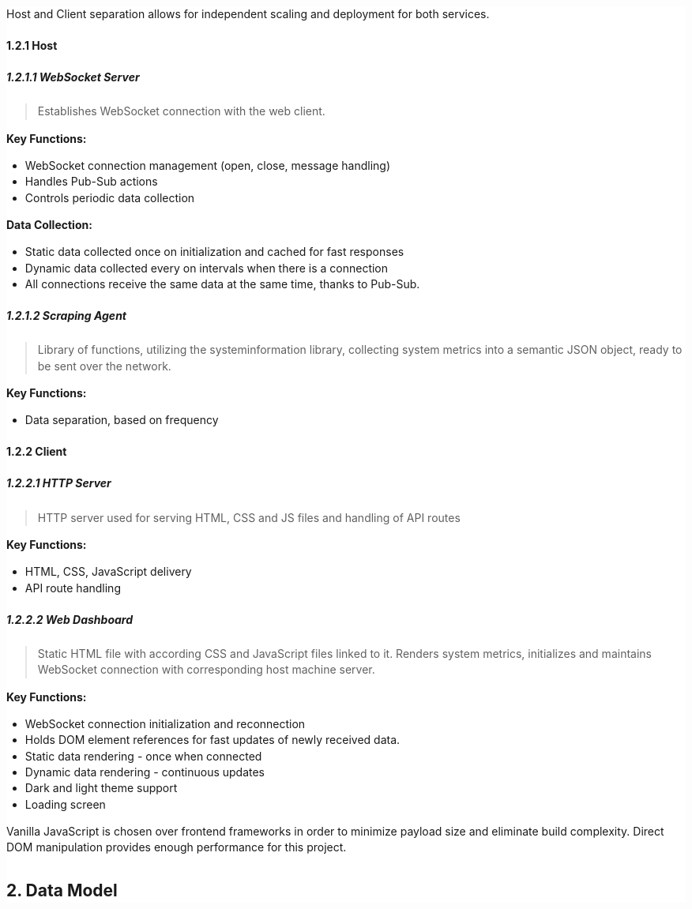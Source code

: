 Host and Client separation allows for independent scaling and deployment for both services.

#### 1.2.1 Host

##### 1.2.1.1 WebSocket Server

> Establishes WebSocket connection with the web client.

**Key Functions:**

- WebSocket connection management (open, close, message handling)
- Handles Pub-Sub actions
- Controls periodic data collection

**Data Collection:**

- Static data collected once on initialization and cached for fast responses
- Dynamic data collected every on intervals when there is a connection
- All connections receive the same data at the same time, thanks to Pub-Sub. 

##### 1.2.1.2 Scraping Agent

> Library of functions, utilizing the systeminformation library, collecting system metrics into a semantic JSON object, ready to be sent over the network.

**Key Functions:**

- Data separation, based on frequency

#### 1.2.2 Client

##### 1.2.2.1 HTTP Server

> HTTP server used for serving HTML, CSS and JS files and handling of API routes

**Key Functions:**

- HTML, CSS, JavaScript delivery
- API route handling

##### 1.2.2.2 Web Dashboard

> Static HTML file with according CSS and JavaScript files linked to it. Renders system metrics, initializes and maintains WebSocket connection with corresponding host machine server.

**Key Functions:**

- WebSocket connection initialization and reconnection
- Holds DOM element references for fast updates of newly received data.
- Static data rendering - once when connected
- Dynamic data rendering - continuous updates
- Dark and light theme support
- Loading screen

Vanilla JavaScript is chosen over frontend frameworks in order to minimize payload size and eliminate build complexity. Direct DOM manipulation provides enough performance for this project.

## 2. Data Model
